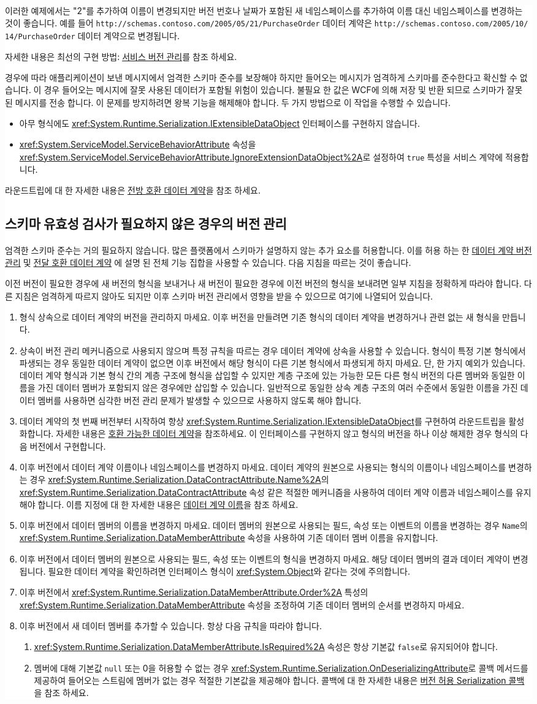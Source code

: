  이러한 예제에서는 "2"를 추가하여 이름이 변경되지만 버전 번호나 날짜가 포함된 새 네임스페이스를 추가하여 이름 대신 네임스페이스를 변경하는 것이 좋습니다. 예를 들어 `http://schemas.contoso.com/2005/05/21/PurchaseOrder` 데이터 계약은 `http://schemas.contoso.com/2005/10/14/PurchaseOrder` 데이터 계약으로 변경됩니다.  
  
 자세한 내용은 최선의 구현 방법: [서비스 버전 관리](service-versioning.md)를 참조 하세요.  
  
 경우에 따라 애플리케이션이 보낸 메시지에서 엄격한 스키마 준수를 보장해야 하지만 들어오는 메시지가 엄격하게 스키마를 준수한다고 확신할 수 없습니다. 이 경우 들어오는 메시지에 잘못 사용된 데이터가 포함될 위험이 있습니다. 불필요 한 값은 WCF에 의해 저장 및 반환 되므로 스키마가 잘못 된 메시지를 전송 합니다. 이 문제를 방지하려면 왕복 기능을 해제해야 합니다. 두 가지 방법으로 이 작업을 수행할 수 있습니다.  
  
- 아무 형식에도 <xref:System.Runtime.Serialization.IExtensibleDataObject> 인터페이스를 구현하지 않습니다.  
  
- <xref:System.ServiceModel.ServiceBehaviorAttribute> 속성을 <xref:System.ServiceModel.ServiceBehaviorAttribute.IgnoreExtensionDataObject%2A>로 설정하여 `true` 특성을 서비스 계약에 적용합니다.  
  
 라운드트립에 대 한 자세한 내용은 [전방 호환 데이터 계약](./feature-details/forward-compatible-data-contracts.md)을 참조 하세요.  
  
## <a name="versioning-when-schema-validation-is-not-required"></a>스키마 유효성 검사가 필요하지 않은 경우의 버전 관리  

 엄격한 스키마 준수는 거의 필요하지 않습니다. 많은 플랫폼에서 스키마가 설명하지 않는 추가 요소를 허용합니다. 이를 허용 하는 한 [데이터 계약 버전 관리](./feature-details/data-contract-versioning.md) 및 [전달 호환 데이터 계약](./feature-details/forward-compatible-data-contracts.md) 에 설명 된 전체 기능 집합을 사용할 수 있습니다. 다음 지침을 따르는 것이 좋습니다.  
  
 이전 버전이 필요한 경우에 새 버전의 형식을 보내거나 새 버전이 필요한 경우에 이전 버전의 형식을 보내려면 일부 지침을 정확하게 따라야 합니다. 다른 지침은 엄격하게 따르지 않아도 되지만 이후 스키마 버전 관리에서 영향을 받을 수 있으므로 여기에 나열되어 있습니다.  
  
1. 형식 상속으로 데이터 계약의 버전을 관리하지 마세요. 이후 버전을 만들려면 기존 형식의 데이터 계약을 변경하거나 관련 없는 새 형식을 만듭니다.  
  
2. 상속이 버전 관리 메커니즘으로 사용되지 않으며 특정 규칙을 따르는 경우 데이터 계약에 상속을 사용할 수 있습니다. 형식이 특정 기본 형식에서 파생되는 경우 동일한 데이터 계약이 없으면 이후 버전에서 해당 형식이 다른 기본 형식에서 파생되게 하지 마세요. 단, 한 가지 예외가 있습니다. 데이터 계약 형식과 기본 형식 간의 계층 구조에 형식을 삽입할 수 있지만 계층 구조에 있는 가능한 모든 다른 형식 버전의 다른 멤버와 동일한 이름을 가진 데이터 멤버가 포함되지 않은 경우에만 삽입할 수 있습니다. 일반적으로 동일한 상속 계층 구조의 여러 수준에서 동일한 이름을 가진 데이터 멤버를 사용하면 심각한 버전 관리 문제가 발생할 수 있으므로 사용하지 않도록 해야 합니다.  
  
3. 데이터 계약의 첫 번째 버전부터 시작하여 항상 <xref:System.Runtime.Serialization.IExtensibleDataObject>를 구현하여 라운드트립을 활성화합니다. 자세한 내용은 [호환 가능한 데이터 계약](./feature-details/forward-compatible-data-contracts.md)을 참조하세요. 이 인터페이스를 구현하지 않고 형식의 버전을 하나 이상 해제한 경우 형식의 다음 버전에서 구현합니다.  
  
4. 이후 버전에서 데이터 계약 이름이나 네임스페이스를 변경하지 마세요. 데이터 계약의 원본으로 사용되는 형식의 이름이나 네임스페이스를 변경하는 경우 <xref:System.Runtime.Serialization.DataContractAttribute.Name%2A>의 <xref:System.Runtime.Serialization.DataContractAttribute> 속성 같은 적절한 메커니즘을 사용하여 데이터 계약 이름과 네임스페이스를 유지해야 합니다. 이름 지정에 대 한 자세한 내용은 [데이터 계약 이름](./feature-details/data-contract-names.md)을 참조 하세요.  
  
5. 이후 버전에서 데이터 멤버의 이름을 변경하지 마세요. 데이터 멤버의 원본으로 사용되는 필드, 속성 또는 이벤트의 이름을 변경하는 경우 `Name`의 <xref:System.Runtime.Serialization.DataMemberAttribute> 속성을 사용하여 기존 데이터 멤버 이름을 유지합니다.  
  
6. 이후 버전에서 데이터 멤버의 원본으로 사용되는 필드, 속성 또는 이벤트의 형식을 변경하지 마세요. 해당 데이터 멤버의 결과 데이터 계약이 변경됩니다. 필요한 데이터 계약을 확인하려면 인터페이스 형식이 <xref:System.Object>와 같다는 것에 주의합니다.  
  
7. 이후 버전에서 <xref:System.Runtime.Serialization.DataMemberAttribute.Order%2A> 특성의 <xref:System.Runtime.Serialization.DataMemberAttribute> 속성을 조정하여 기존 데이터 멤버의 순서를 변경하지 마세요.  
  
8. 이후 버전에서 새 데이터 멤버를 추가할 수 있습니다. 항상 다음 규칙을 따라야 합니다.  
  
    1. <xref:System.Runtime.Serialization.DataMemberAttribute.IsRequired%2A> 속성은 항상 기본값 `false`로 유지되어야 합니다.  
  
    2. 멤버에 대해 기본값 `null` 또는 0을 허용할 수 없는 경우 <xref:System.Runtime.Serialization.OnDeserializingAttribute>로 콜백 메서드를 제공하여 들어오는 스트림에 멤버가 없는 경우 적절한 기본값을 제공해야 합니다. 콜백에 대 한 자세한 내용은 [버전 허용 Serialization 콜백](./feature-details/version-tolerant-serialization-callbacks.md)을 참조 하세요.  
  